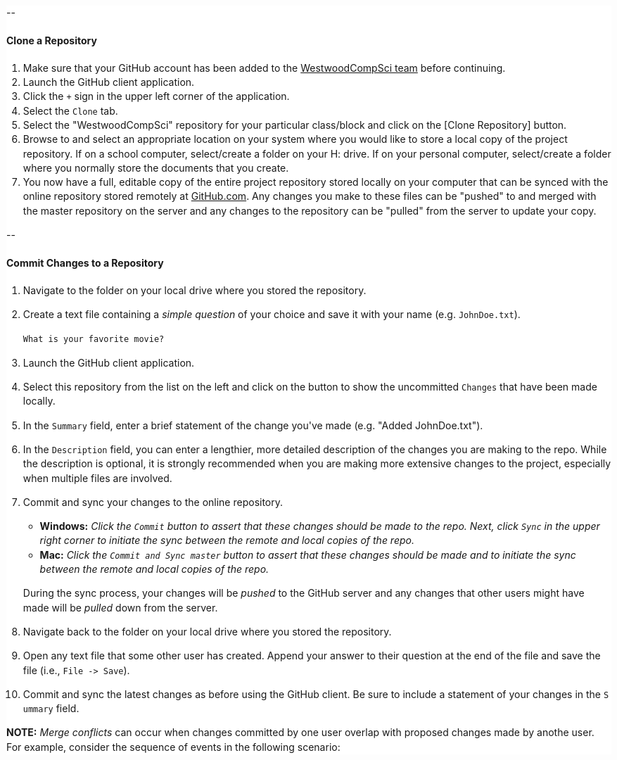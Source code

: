--

#### <a id="clone"></a> Clone a Repository
1. Make sure that your GitHub account has been added to the [WestwoodCompSci team][7] before continuing.
2. Launch the GitHub client application.
3. Click the `+` sign in the upper left corner of the application.
4. Select the `Clone` tab.
5. Select the "WestwoodCompSci" repository for your particular class/block and click on the [Clone Repository] button.
6. Browse to and select an appropriate location on your system where you would like to store a local copy of the project repository. If on a school computer, select/create a folder on your H: drive. If on your personal computer, select/create a folder where you normally store the documents that you create.
7. You now have a full, editable copy of the entire project repository stored locally on your computer that can be synced with the online repository stored remotely at [GitHub.com][1]. Any changes you make to these files can be "pushed" to and merged with the master repository on the server and any changes to the repository can be "pulled" from the server to update your copy.

--

#### <a id="commit"></a> Commit Changes to a Repository
1. Navigate to the folder on your local drive where you stored the repository.
2. Create a text file containing a _simple question_ of your choice and save it with your name (e.g. `JohnDoe.txt`).

	```
	What is your favorite movie?
	```
3. Launch the GitHub client application.
4. Select this repository from the list on the left and click on the button to show the uncommitted `Changes` that have been made locally.
4. In the `Summary` field, enter a brief statement of the change you've made (e.g. "Added JohnDoe.txt").
5. In the `Description` field, you can enter a lengthier, more detailed description of the changes you are making to the repo. While the description is optional, it is strongly recommended when you are making more extensive changes to the project, especially when multiple files are involved.
6. Commit and sync your changes to the online repository.
	+ **Windows:** _Click the `Commit` button to assert that these changes should be made to the repo. Next, click `Sync` in the upper right corner to initiate the sync between the remote and local copies of the repo._
	+ **Mac:** _Click the `Commit and Sync master` button to assert that these changes should be made and to initiate the sync between the remote and local copies of the repo._

	During the sync process, your changes will be _pushed_ to the GitHub server and any changes that other users might have made will be _pulled_ down from the server.
7. Navigate back to the folder on your local drive where you stored the repository.
8. Open any text file that some other user has created. Append your answer to their question at the end of the file and save the file (i.e., `File -> Save`).
9. Commit and sync the latest changes as before using the GitHub client. Be sure to include a statement of your changes in the `Summary` field.

**NOTE:** _Merge conflicts_ can occur when changes committed by one user overlap with proposed changes made by anothe user. For example, consider the sequence of events in the following scenario:


[1]: https://github.com
[2]: mailto:WestwoodCompSci@gmail.com?subject=GitHub%20Request
[3]: https://github.com/WestwoodCompSci
[4]: https://windows.github.com
[5]: https://mac.github.com
[6]: https://help.github.com/articles/set-up-git/
[7]: https://github.com/orgs/WestwoodCompSci/teams
[8]: http://whatismarkdown.com/
[9]: https://daringfireball.net/projects/markdown/
[10]: README.md
[11]: https://github.com/orgs/WestwoodCompSci/teams
[12]: https://help.github.com/articles/resolving-merge-conflicts/
[13]: https://github.com/WestwoodRobotics
[14]: https://github.com/quickhac
[15]: https://github.com/chudooder/entanglement
[16]: https://github.com/jedyobidan/MoveX
[17]: https://github.com/chudooder/FEMultiplayer
[18]: https://github.com/kitchWWW/HotSounds
